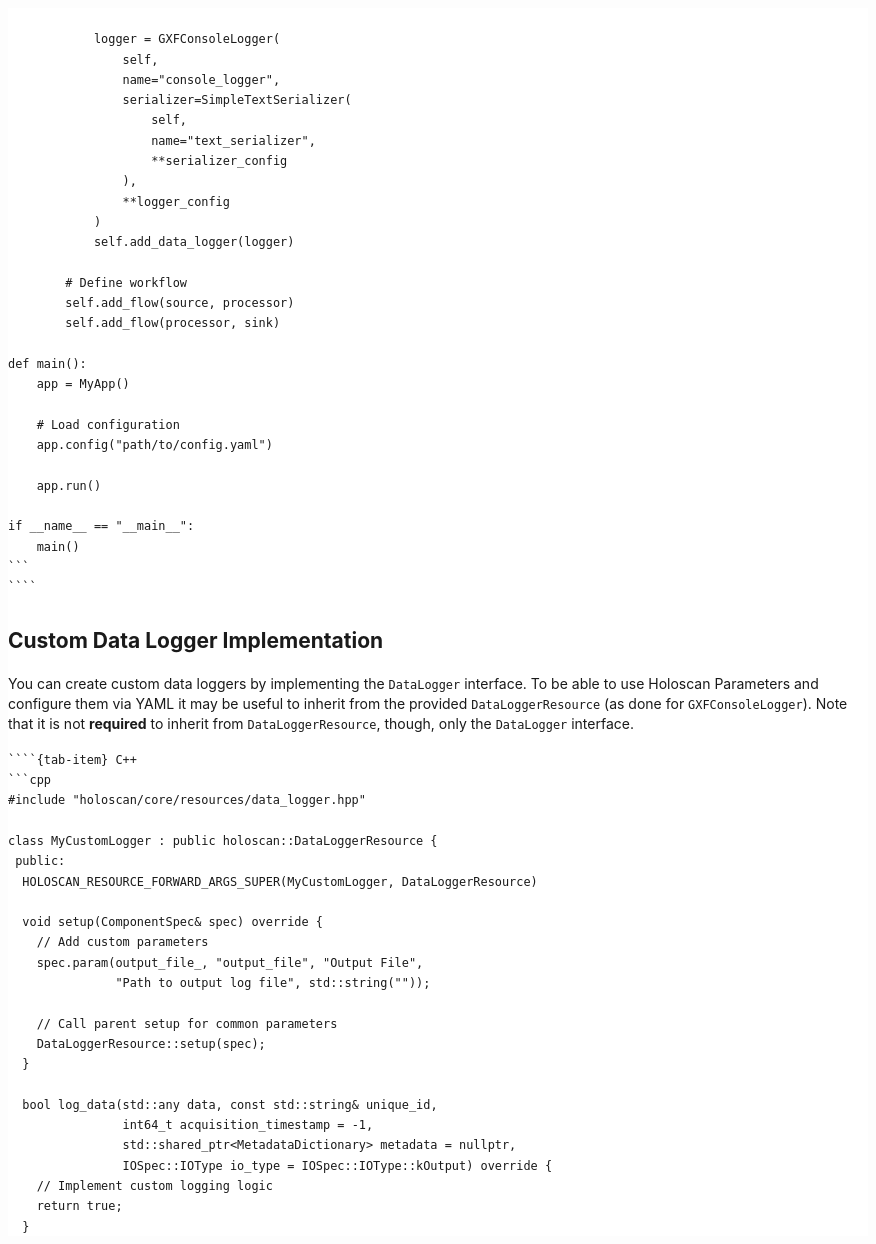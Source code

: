`````{tab-set}

            logger = GXFConsoleLogger(
                self,
                name="console_logger",
                serializer=SimpleTextSerializer(
                    self,
                    name="text_serializer",
                    **serializer_config
                ),
                **logger_config
            )
            self.add_data_logger(logger)

        # Define workflow
        self.add_flow(source, processor)
        self.add_flow(processor, sink)

def main():
    app = MyApp()

    # Load configuration
    app.config("path/to/config.yaml")

    app.run()

if __name__ == "__main__":
    main()
```
````
`````

## Custom Data Logger Implementation

You can create custom data loggers by implementing the `DataLogger` interface. To be able to use
Holoscan Parameters and configure them via YAML it may be useful to inherit from the provided
`DataLoggerResource` (as done for `GXFConsoleLogger`). Note that it is not **required** to inherit
from `DataLoggerResource`, though, only the `DataLogger` interface.

`````{tab-set}
````{tab-item} C++
```cpp
#include "holoscan/core/resources/data_logger.hpp"

class MyCustomLogger : public holoscan::DataLoggerResource {
 public:
  HOLOSCAN_RESOURCE_FORWARD_ARGS_SUPER(MyCustomLogger, DataLoggerResource)

  void setup(ComponentSpec& spec) override {
    // Add custom parameters
    spec.param(output_file_, "output_file", "Output File",
               "Path to output log file", std::string(""));

    // Call parent setup for common parameters
    DataLoggerResource::setup(spec);
  }

  bool log_data(std::any data, const std::string& unique_id,
                int64_t acquisition_timestamp = -1,
                std::shared_ptr<MetadataDictionary> metadata = nullptr,
                IOSpec::IOType io_type = IOSpec::IOType::kOutput) override {
    // Implement custom logging logic
    return true;
  }

`````